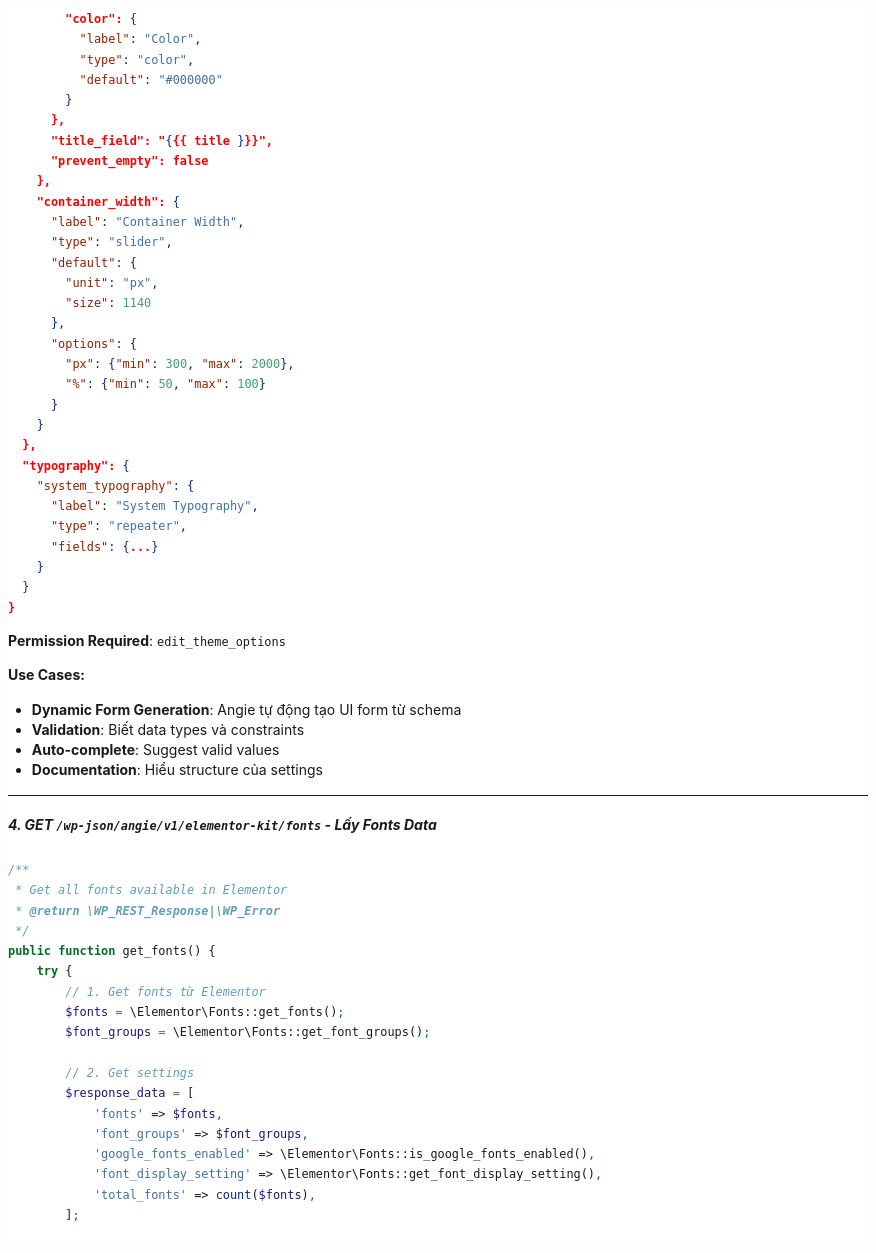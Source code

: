 ```json
        "color": {
          "label": "Color",
          "type": "color",
          "default": "#000000"
        }
      },
      "title_field": "{{{ title }}}",
      "prevent_empty": false
    },
    "container_width": {
      "label": "Container Width",
      "type": "slider",
      "default": {
        "unit": "px",
        "size": 1140
      },
      "options": {
        "px": {"min": 300, "max": 2000},
        "%": {"min": 50, "max": 100}
      }
    }
  },
  "typography": {
    "system_typography": {
      "label": "System Typography",
      "type": "repeater",
      "fields": {...}
    }
  }
}
```

**Permission Required**: `edit_theme_options`

**Use Cases:**
- **Dynamic Form Generation**: Angie tự động tạo UI form từ schema
- **Validation**: Biết data types và constraints
- **Auto-complete**: Suggest valid values
- **Documentation**: Hiểu structure của settings

---

##### **4. GET `/wp-json/angie/v1/elementor-kit/fonts`** - Lấy Fonts Data

```php
/**
 * Get all fonts available in Elementor
 * @return \WP_REST_Response|\WP_Error
 */
public function get_fonts() {
    try {
        // 1. Get fonts từ Elementor
        $fonts = \Elementor\Fonts::get_fonts();
        $font_groups = \Elementor\Fonts::get_font_groups();
        
        // 2. Get settings
        $response_data = [
            'fonts' => $fonts,
            'font_groups' => $font_groups,
            'google_fonts_enabled' => \Elementor\Fonts::is_google_fonts_enabled(),
            'font_display_setting' => \Elementor\Fonts::get_font_display_setting(),
            'total_fonts' => count($fonts),
        ];
        
```